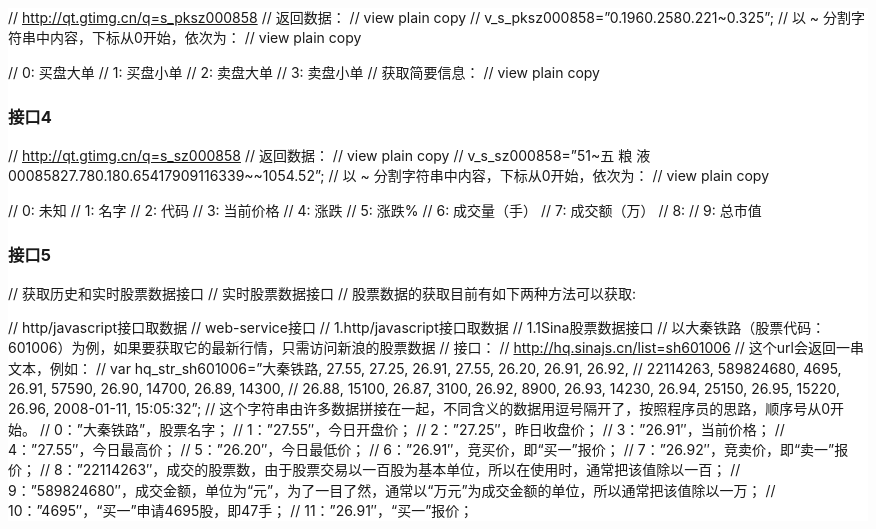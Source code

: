 // http://qt.gtimg.cn/q=s_pksz000858
// 返回数据：
// view plain copy
// v_s_pksz000858=”0.1960.2580.221~0.325”;
// 以 ~ 分割字符串中内容，下标从0开始，依次为：
// view plain copy

// 0: 买盘大单
// 1: 买盘小单
// 2: 卖盘大单
// 3: 卖盘小单
// 获取简要信息：
// view plain copy

### 接口4

// http://qt.gtimg.cn/q=s_sz000858
// 返回数据：
// view plain copy
// v_s_sz000858=”51~五 粮 液00085827.780.180.65417909116339~~1054.52”;
// 以 ~ 分割字符串中内容，下标从0开始，依次为：
// view plain copy

// 0: 未知
// 1: 名字
// 2: 代码
// 3: 当前价格
// 4: 涨跌
// 5: 涨跌%
// 6: 成交量（手）
// 7: 成交额（万）
// 8:
// 9: 总市值

### 接口5

// 获取历史和实时股票数据接口
// 实时股票数据接口
// 股票数据的获取目前有如下两种方法可以获取:

// http/javascript接口取数据
// web-service接口
// 1.http/javascript接口取数据
// 1.1Sina股票数据接口
// 以大秦铁路（股票代码：601006）为例，如果要获取它的最新行情，只需访问新浪的股票数据
// 接口：
// http://hq.sinajs.cn/list=sh601006
// 这个url会返回一串文本，例如：
// var hq_str_sh601006=”大秦铁路, 27.55, 27.25, 26.91, 27.55, 26.20, 26.91, 26.92,
// 22114263, 589824680, 4695, 26.91, 57590, 26.90, 14700, 26.89, 14300,
// 26.88, 15100, 26.87, 3100, 26.92, 8900, 26.93, 14230, 26.94, 25150, 26.95, 15220, 26.96, 2008-01-11, 15:05:32”;
// 这个字符串由许多数据拼接在一起，不同含义的数据用逗号隔开了，按照程序员的思路，顺序号从0开始。
// 0：”大秦铁路”，股票名字；
// 1：”27.55″，今日开盘价；
// 2：”27.25″，昨日收盘价；
// 3：”26.91″，当前价格；
// 4：”27.55″，今日最高价；
// 5：”26.20″，今日最低价；
// 6：”26.91″，竞买价，即“买一”报价；
// 7：”26.92″，竞卖价，即“卖一”报价；
// 8：”22114263″，成交的股票数，由于股票交易以一百股为基本单位，所以在使用时，通常把该值除以一百；
// 9：”589824680″，成交金额，单位为“元”，为了一目了然，通常以“万元”为成交金额的单位，所以通常把该值除以一万；
// 10：”4695″，“买一”申请4695股，即47手；
// 11：”26.91″，“买一”报价；